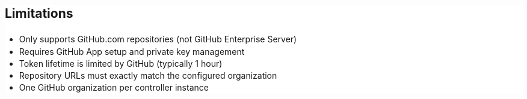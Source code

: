 ## Limitations

- Only supports GitHub.com repositories (not GitHub Enterprise Server)
- Requires GitHub App setup and private key management
- Token lifetime is limited by GitHub (typically 1 hour)
- Repository URLs must exactly match the configured organization
- One GitHub organization per controller instance
